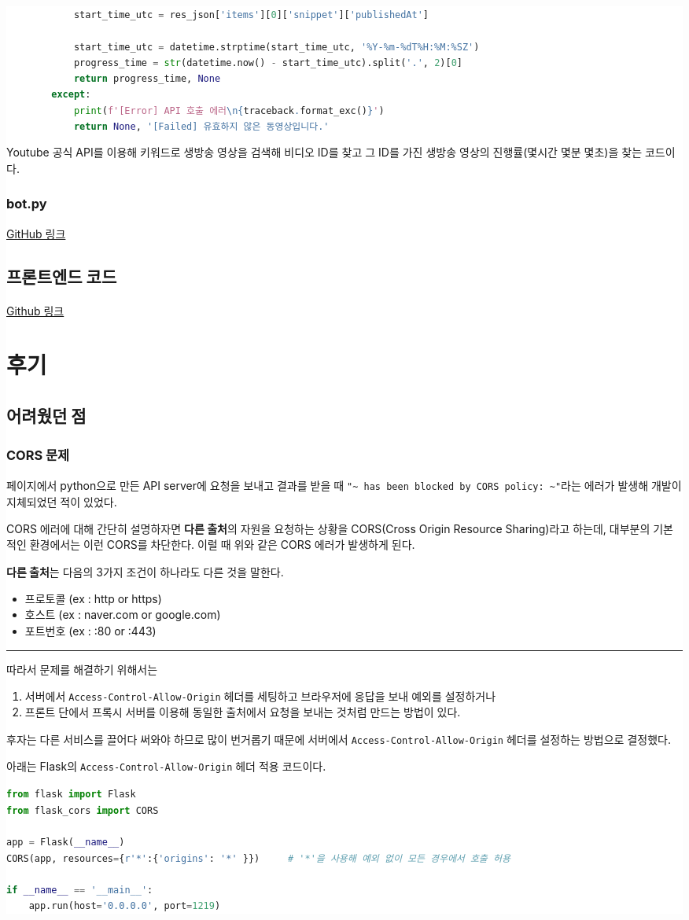 ```python
            start_time_utc = res_json['items'][0]['snippet']['publishedAt']

            start_time_utc = datetime.strptime(start_time_utc, '%Y-%m-%dT%H:%M:%SZ')
            progress_time = str(datetime.now() - start_time_utc).split('.', 2)[0]
            return progress_time, None
        except:
            print(f'[Error] API 호출 에러\n{traceback.format_exc()}')
            return None, '[Failed] 유효하지 않은 동영상입니다.'
```

Youtube 공식 API를 이용해 키워드로 생방송 영상을 검색해 비디오 ID를 찾고 그 ID를 가진 생방송 영상의 진행률(몇시간 몇분 몇초)을 찾는 코드이다.

### bot.py

[GitHub 링크](https://github.com/Temple2001/arcade-manager/blob/main/backend_python/bot.py)

## 프론트엔드 코드

[Github 링크](https://github.com/Temple2001/arcade-manager/tree/main/frontend_reactjs)

# 후기

## 어려웠던 점

### CORS 문제

페이지에서 python으로 만든 API server에 요청을 보내고 결과를 받을 때 `"~ has been blocked by CORS policy: ~"`라는 에러가 발생해 개발이 지체되었던 적이 있었다.

CORS 에러에 대해 간단히 설명하자면 **다른 출처**의 자원을 요청하는 상황을 CORS(Cross Origin Resource Sharing)라고 하는데, 대부분의 기본적인 환경에서는 이런 CORS를 차단한다. 이럴 때 위와 같은 CORS 에러가 발생하게 된다.

**다른 출처**는 다음의 3가지 조건이 하나라도 다른 것을 말한다.

- 프로토콜 (ex : http or https)
- 호스트 (ex : naver.com or google.com)
- 포트번호 (ex : :80 or :443)

---

따라서 문제를 해결하기 위해서는

1. 서버에서 `Access-Control-Allow-Origin` 헤더를 세팅하고 브라우저에 응답을 보내 예외를 설정하거나
2. 프론트 단에서 프록시 서버를 이용해 동일한 출처에서 요청을 보내는 것처럼 만드는 방법이 있다.

후자는 다른 서비스를 끌어다 써와야 하므로 많이 번거롭기 때문에 서버에서 `Access-Control-Allow-Origin` 헤더를 설정하는 방법으로 결정했다.

아래는 Flask의 `Access-Control-Allow-Origin` 헤더 적용 코드이다.

```python
from flask import Flask
from flask_cors import CORS

app = Flask(__name__)
CORS(app, resources={r'*':{'origins': '*' }})     # '*'을 사용해 예외 없이 모든 경우에서 호출 허용

if __name__ == '__main__':
    app.run(host='0.0.0.0', port=1219)
```
